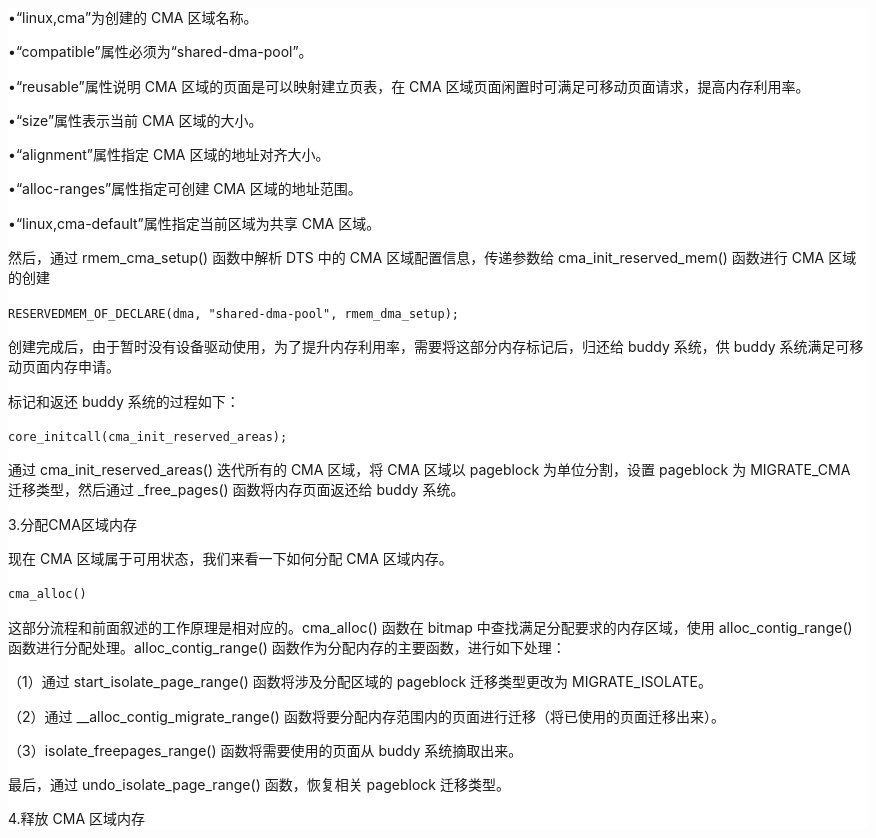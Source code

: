   

•“linux,cma”为创建的 CMA 区域名称。

•“compatible”属性必须为“shared-dma-pool”。

•“reusable”属性说明 CMA 区域的页面是可以映射建立页表，在 CMA 区域页面闲置时可满足可移动页面请求，提高内存利用率。

•“size”属性表示当前 CMA 区域的大小。

•“alignment”属性指定 CMA 区域的地址对齐大小。

•“alloc-ranges”属性指定可创建 CMA 区域的地址范围。

•“linux,cma-default”属性指定当前区域为共享 CMA 区域。

然后，通过 rmem_cma_setup() 函数中解析 DTS 中的 CMA 区域配置信息，传递参数给 cma_init_reserved_mem() 函数进行 CMA 区域的创建

  

```
RESERVEDMEM_OF_DECLARE(dma, "shared-dma-pool", rmem_dma_setup);
```

  

创建完成后，由于暂时没有设备驱动使用，为了提升内存利用率，需要将这部分内存标记后，归还给 buddy 系统，供 buddy 系统满足可移动页面内存申请。

标记和返还 buddy 系统的过程如下：

  

```
core_initcall(cma_init_reserved_areas);
```

  

通过 cma_init_reserved_areas() 迭代所有的 CMA 区域，将 CMA 区域以 pageblock 为单位分割，设置 pageblock 为 MIGRATE_CMA 迁移类型，然后通过 _free_pages() 函数将内存页面返还给 buddy 系统。

  

3.分配CMA区域内存

现在 CMA 区域属于可用状态，我们来看一下如何分配 CMA 区域内存。

  

```
cma_alloc()
```

  

这部分流程和前面叙述的工作原理是相对应的。cma_alloc() 函数在 bitmap 中查找满足分配要求的内存区域，使用 alloc_contig_range() 函数进行分配处理。alloc_contig_range() 函数作为分配内存的主要函数，进行如下处理：

（1）通过 start_isolate_page_range() 函数将涉及分配区域的 pageblock 迁移类型更改为 MIGRATE_ISOLATE。

（2）通过 __alloc_contig_migrate_range() 函数将要分配内存范围内的页面进行迁移（将已使用的页面迁移出来）。

（3）isolate_freepages_range() 函数将需要使用的页面从 buddy 系统摘取出来。

最后，通过 undo_isolate_page_range() 函数，恢复相关 pageblock 迁移类型。

  

4.释放 CMA 区域内存

